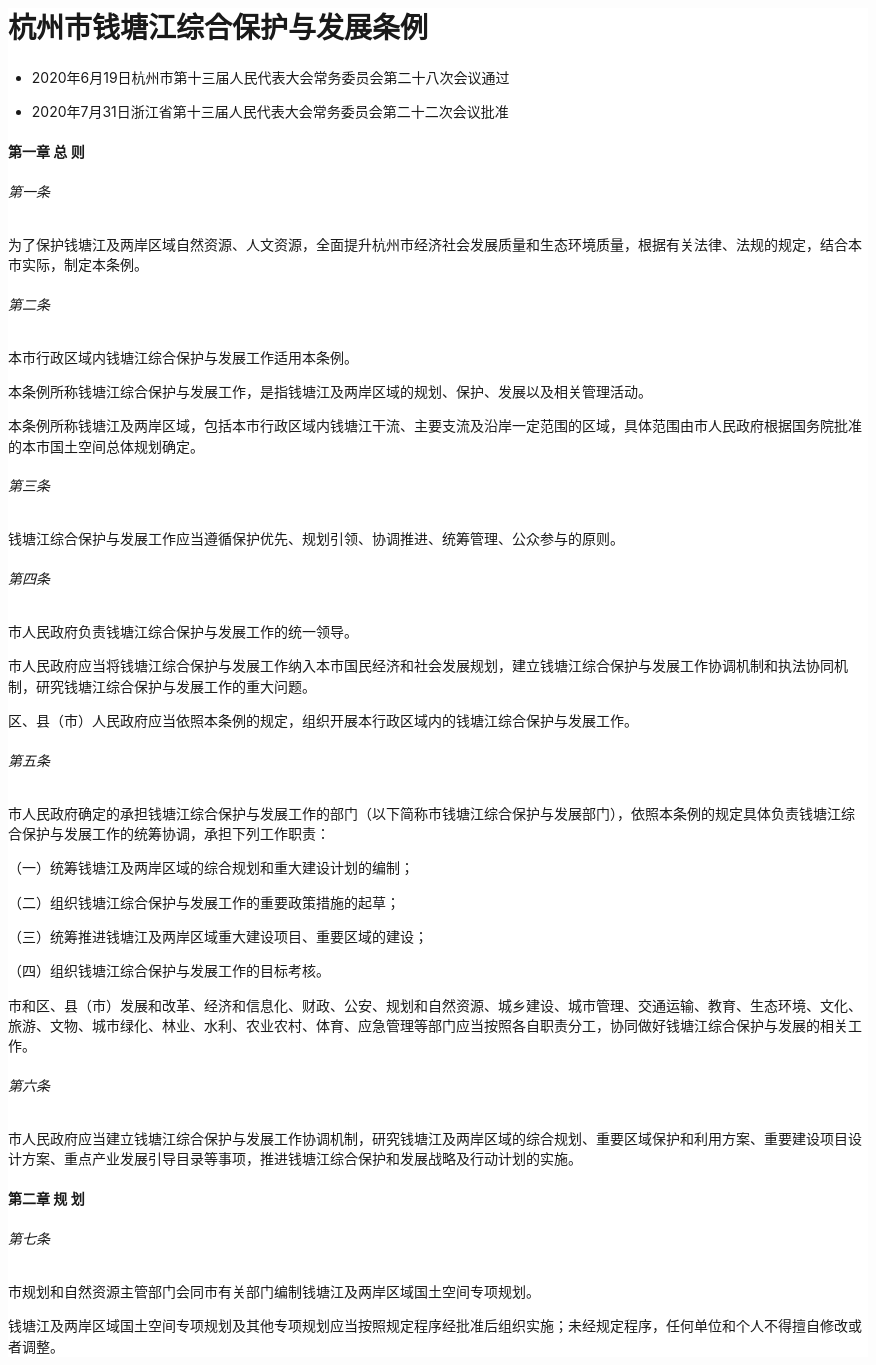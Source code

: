 # 杭州市钱塘江综合保护与发展条例

- 2020年6月19日杭州市第十三届人民代表大会常务委员会第二十八次会议通过

- 2020年7月31日浙江省第十三届人民代表大会常务委员会第二十二次会议批准



#### 第一章 总 则

###### 第一条

为了保护钱塘江及两岸区域自然资源、人文资源，全面提升杭州市经济社会发展质量和生态环境质量，根据有关法律、法规的规定，结合本市实际，制定本条例。

###### 第二条

本市行政区域内钱塘江综合保护与发展工作适用本条例。

本条例所称钱塘江综合保护与发展工作，是指钱塘江及两岸区域的规划、保护、发展以及相关管理活动。

本条例所称钱塘江及两岸区域，包括本市行政区域内钱塘江干流、主要支流及沿岸一定范围的区域，具体范围由市人民政府根据国务院批准的本市国土空间总体规划确定。

###### 第三条

钱塘江综合保护与发展工作应当遵循保护优先、规划引领、协调推进、统筹管理、公众参与的原则。

###### 第四条

市人民政府负责钱塘江综合保护与发展工作的统一领导。

市人民政府应当将钱塘江综合保护与发展工作纳入本市国民经济和社会发展规划，建立钱塘江综合保护与发展工作协调机制和执法协同机制，研究钱塘江综合保护与发展工作的重大问题。

区、县（市）人民政府应当依照本条例的规定，组织开展本行政区域内的钱塘江综合保护与发展工作。

###### 第五条

市人民政府确定的承担钱塘江综合保护与发展工作的部门（以下简称市钱塘江综合保护与发展部门），依照本条例的规定具体负责钱塘江综合保护与发展工作的统筹协调，承担下列工作职责：

（一）统筹钱塘江及两岸区域的综合规划和重大建设计划的编制；

（二）组织钱塘江综合保护与发展工作的重要政策措施的起草；

（三）统筹推进钱塘江及两岸区域重大建设项目、重要区域的建设；

（四）组织钱塘江综合保护与发展工作的目标考核。

市和区、县（市）发展和改革、经济和信息化、财政、公安、规划和自然资源、城乡建设、城市管理、交通运输、教育、生态环境、文化、旅游、文物、城市绿化、林业、水利、农业农村、体育、应急管理等部门应当按照各自职责分工，协同做好钱塘江综合保护与发展的相关工作。

###### 第六条

市人民政府应当建立钱塘江综合保护与发展工作协调机制，研究钱塘江及两岸区域的综合规划、重要区域保护和利用方案、重要建设项目设计方案、重点产业发展引导目录等事项，推进钱塘江综合保护和发展战略及行动计划的实施。

#### 第二章 规 划

###### 第七条

市规划和自然资源主管部门会同市有关部门编制钱塘江及两岸区域国土空间专项规划。

钱塘江及两岸区域国土空间专项规划及其他专项规划应当按照规定程序经批准后组织实施；未经规定程序，任何单位和个人不得擅自修改或者调整。
